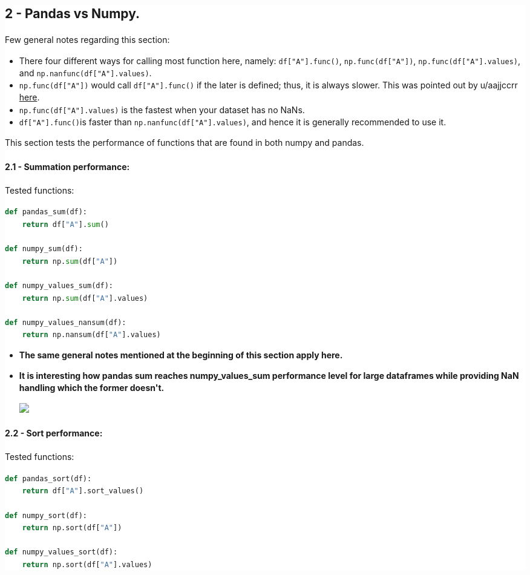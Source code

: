 
## 2 - Pandas vs Numpy.

Few general notes regarding this section:
- There four different ways for calling most function here, namely:  ```df["A"].func()```, ```np.func(df["A"])```, ```np.func(df["A"].values)```, and ```np.nanfunc(df["A"].values)```.
- ```np.func(df["A"])``` would call ```df["A"].func()``` if the later is defined; thus, it is always slower. This was pointed out by u/aajjccrr [here](https://www.reddit.com/r/Python/comments/85cp50/fast_pandas_a_benchmarked_pandas_cheat_sheet_for/).
- ```np.func(df["A"].values)``` is the fastest when your dataset has no NaNs.
- ```df["A"].func()```is faster than ```np.nanfunc(df["A"].values)```, and hence it is generally recommended to use it. 

This section tests the performance of functions that are found in both numpy and pandas. 
#### 2.1 - Summation performance:
Tested functions:
   
```python
def pandas_sum(df):
    return df["A"].sum()

def numpy_sum(df):
    return np.sum(df["A"])

def numpy_values_sum(df):
    return np.sum(df["A"].values)

def numpy_values_nansum(df):
    return np.nansum(df["A"].values)
```
      
 * **The same general notes mentioned at the beginning of this section apply here.**
 * **It is interesting how pandas sum reaches numpy_values_sum performance level for large dataframes while providing NaN handling which the former doesn't.**
   
   ![](https://i.imgur.com/knuZsio.png)
   


#### 2.2 - Sort performance:
Tested functions:

```python
def pandas_sort(df):
    return df["A"].sort_values()

def numpy_sort(df):
    return np.sort(df["A"])

def numpy_values_sort(df):
    return np.sort(df["A"].values)

```
